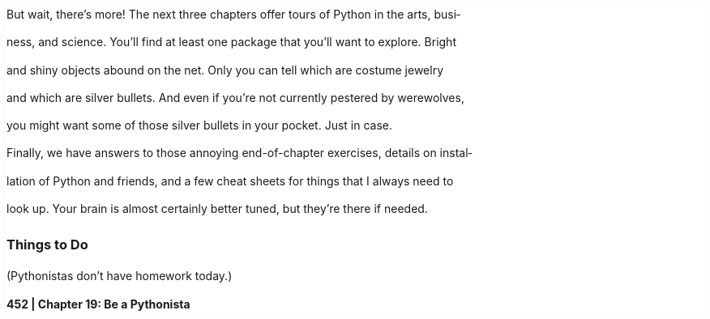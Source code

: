 But wait, there’s more! The next three chapters offer tours of Python in the arts, busi‐

ness, and science. You’ll find at least one package that you’ll want to explore. Bright

and shiny objects abound on the net. Only you can tell which are costume jewelry

and which are silver bullets. And even if you’re not currently pestered by werewolves,

you might want some of those silver bullets in your pocket. Just in case.

Finally, we have answers to those annoying end-of-chapter exercises, details on instal‐

lation of Python and friends, and a few cheat sheets for things that I always need to

look up. Your brain is almost certainly better tuned, but they’re there if needed.

### Things to Do

(Pythonistas don’t have homework today.)

**452 | Chapter 19: Be a Pythonista**
